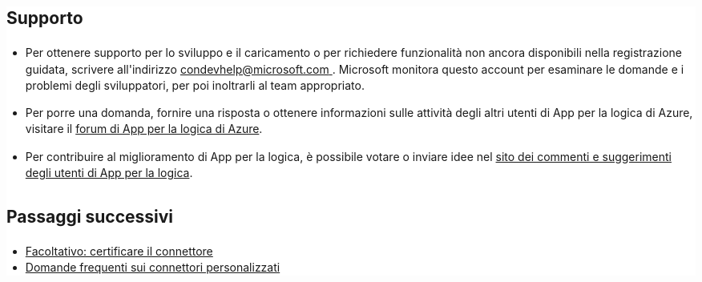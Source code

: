## <a name="get-support"></a>Supporto

* Per ottenere supporto per lo sviluppo e il caricamento o per richiedere funzionalità non ancora disponibili nella registrazione guidata, scrivere all'indirizzo [ condevhelp@microsoft.com ](mailto:condevhelp@microsoft.com). Microsoft monitora questo account per esaminare le domande e i problemi degli sviluppatori, per poi inoltrarli al team appropriato.

* Per porre una domanda, fornire una risposta o ottenere informazioni sulle attività degli altri utenti di App per la logica di Azure, visitare il [forum di App per la logica di Azure](https://social.msdn.microsoft.com/Forums/en-US/home?forum=azurelogicapps).

* Per contribuire al miglioramento di App per la logica, è possibile votare o inviare idee nel [sito dei commenti e suggerimenti degli utenti di App per la logica](http://aka.ms/logicapps-wish). 

## <a name="next-steps"></a>Passaggi successivi

* [Facoltativo: certificare il connettore](../logic-apps/custom-connector-submit-certification.md)
* [Domande frequenti sui connettori personalizzati](../logic-apps/custom-connector-faq.md)